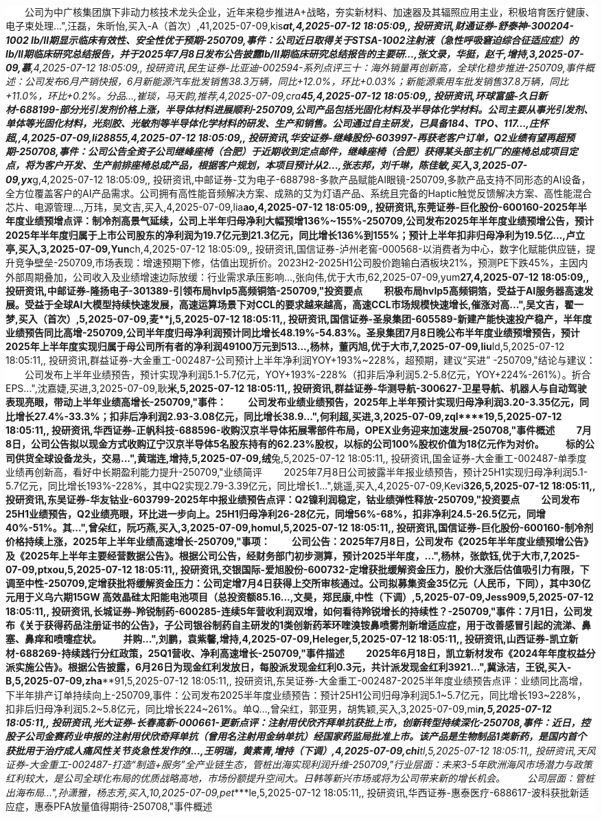 　　公司为中广核集团旗下非动力核技术龙头企业，近年来稳步推进A+战略，夯实新材料、加速器及其辐照应用主业，积极培育医疗健康、电子束处理...",汪磊，朱昕怡,买入-A（首次）,41,2025-07-09,kis****at,4,2025-07-12 18:05:09,,
投研资讯,财通证券-舒泰神-300204-1002 Ib/II期显示临床有效性、安全性优于预期-250709,事件：公司近日取得关于STSA-1002注射液（急性呼吸窘迫综合征适应症）的Ib/II期临床研究总结报告，并于2025年7月8日发布公告披露Ib/II期临床研究总结报告的主要研...,张文录，华挺，赵千,增持,3,2025-07-09,慕***,4,2025-07-12 18:05:09,,
投研资讯,民生证券-比亚迪-002594-系列点评三十：海外销量再创新高，全球化稳步推进-250709,事件概述：公司发布6月产销快报，6月新能源汽车批发销售38.3万辆，同比+12.0%，环比+0.03%；新能源乘用车批发销售37.8万辆，同比+11.0%，环比+0.2%。分品...,崔琰，马天韵,推荐,4,2025-07-09,cra****45,4,2025-07-12 18:05:09,,
投研资讯,环球富盛-久日新材-688199-部分光引发剂价格上涨，半导体材料进展顺利-250709,公司产品包括光固化材料及半导体化学材料。公司主要从事光引发剂、单体等光固化材料，光刻胶、光敏剂等半导体化学材料的研发、生产和销售。公司通过自主研发，已具备184、TPO、117...,庄怀超,,4,2025-07-09,li28******855,4,2025-07-12 18:05:09,,
投研资讯,华安证券-继峰股份-603997-再获老客户订单，Q2业绩有望再超预期-250708,事件：公司公告全资子公司继峰座椅（合肥）于近期收到定点邮件，继峰座椅（合肥）获得某头部主机厂的座椅总成项目定点，将为客户开发、生产前排座椅总成产品，根据客户规划，本项目预计从2...,张志邦，刘千琳，陈佳敏,买入,3,2025-07-09,yx***g,4,2025-07-12 18:05:09,,
投研资讯,中邮证券-艾为电子-688798-多款产品赋能AI眼镜-250709,多款产品支持不同形态的AI设备，全方位覆盖客户的AI产品需求。公司拥有高性能音频解决方案、成熟的艾为灯语产品、系统且完备的Haptic触觉反馈解决方案、高性能混合芯片、电源管理...,万玮，吴文吉,买入,4,2025-07-09,lia****ao,4,2025-07-12 18:05:09,,
投研资讯,东莞证券-巨化股份-600160-2025年半年度业绩预增点评：制冷剂高景气延续，公司上半年归母净利大幅预增136%~155%-250709,公司发布2025年半年度业绩预增公告，预计2025年半年度归属于上市公司股东的净利润为19.7亿元到21.3亿元，同比增长136%到155%；预计上半年扣非归母净利为19.5亿...,卢立亭,买入,3,2025-07-09,Yun****ch,4,2025-07-12 18:05:09,,
投研资讯,国信证券-泸州老窖-000568-以消费者为中心，数字化赋能供应链，提升竞争壁垒-250709,市场表现：增速预期下修，估值出现折价。2023H2-2025H1公司股价跑输白酒板块21%，预测PE下跌45%，主因内外部周期叠加，公司收入及业绩增速边际放缓：行业需求承压影响...,张向伟,优于大市,62,2025-07-09,yum****27,4,2025-07-12 18:05:09,,
投研资讯,中邮证券-隆扬电子-301389-引领布局hvlp5高频铜箔-250709,"投资要点
　　积极布局hvlp5高频铜箔，受益于AI服务器高速发展。受益于全球AI大模型持续快速发展，高速运算场景下对CCL的要求越来越高，高速CCL市场规模快速增长,催涨对高...",吴文吉，翟一梦,买入（首次）,5,2025-07-09,麦**j,5,2025-07-12 18:05:11,,
投研资讯,国信证券-圣泉集团-605589-新建产能快速投产稳产，半年度业绩预告同比高增-250709,公司半年度归母净利润预计同比增长48.19%-54.83%。圣泉集团7月8日晚公布半年度业绩预增预告，预计2025年上半年度实现归属于母公司所有者的净利润49100万元到513...,杨林，董丙旭,优于大市,7,2025-07-09,liu****ld,5,2025-07-12 18:05:11,,
投研资讯,群益证券-大金重工-002487-公司预计上半年净利润YOY+193%~228%，超预期，建议“买进” -250709,"结论与建议：
　　公司发布上半年业绩预告，预计实现净利润5.1-5.7亿元，YOY+193%-228%（扣非后净利润5.2-5.8亿元，YOY+224%-261%）。折合EPS...",沈嘉婕,买进,3,2025-07-09,耿**米,5,2025-07-12 18:05:11,,
投研资讯,群益证券-华测导航-300627-卫星导航、机器人与自动驾驶表现亮眼，带动上半年业绩高增长-250709,"事件：
　　公司发布业绩业绩预告，2025年上半年预计实现归母净利润3.20-3.35亿元，同比增长27.4%-33.3%；扣非后净利润2.93-3.08亿元，同比增长38.9...",何利超,买进,3,2025-07-09,zql****19,5,2025-07-12 18:05:11,,
投研资讯,华西证券-正帆科技-688596-收购汉京半导体拓展零部件布局，OPEX业务迎来加速发展-250708,"事件概述
　　7月8日，公司公告拟以现金方式收购辽宁汉京半导体5名股东持有的62.23%股权，以标的公司100%股权价值为18亿元作为对价。
　　标的公司供货全球设备龙头，交易...",黄瑞连,增持,5,2025-07-09,绒**兔,5,2025-07-12 18:05:11,,
投研资讯,国金证券-大金重工-002487-单季度业绩再创新高，看好中长期盈利能力提升-250709,"业绩简评
　　2025年7月8日公司披露半年报业绩预告，预计25H1实现归母净利润5.1-5.7亿元，同比增长193%-228%，其中Q2实现2.79-3.39亿元，同比增长1...",姚遥,买入,4,2025-07-09,Kevi******326,5,2025-07-12 18:05:11,,
投研资讯,东吴证券-华友钴业-603799-2025年中报业绩预告点评：Q2镍利润稳定，钴业绩弹性释放-250709,"投资要点
　　公司发布25H1业绩预告，Q2业绩亮眼，环比进一步向上。25H1归母净利26-28亿元，同增56%-68%，扣非净利24.5-26.5亿元，同增40%-51%。其...",曾朵红，阮巧燕,买入,3,2025-07-09,hom****ul,5,2025-07-12 18:05:11,,
投研资讯,国信证券-巨化股份-600160-制冷剂价格持续上涨，2025年上半年业绩高速增长-250709,"事项：
　　公司公告：2025年7月8日，公司发布《2025年半年度业绩预增公告》及《2025年上半年主要经营数据公告》。根据公司公告，经财务部门初步测算，预计2025半年度，...",杨林，张歆钰,优于大市,7,2025-07-09,ptx****ou,5,2025-07-12 18:05:11,,
投研资讯,交银国际-爱旭股份-600732-定增获批缓解资金压力，股价大涨后估值吸引力有限，下调至中性-250709,定增获批将缓解资金压力：公司定增7月4日获得上交所审核通过。公司拟募集资金35亿元（人民币，下同），其中30亿元用于义乌六期15GW 高效晶硅太阳能电池项目（总投资额85.16...,文昊，郑民康,中性（下调）,5,2025-07-09,Jess******909,5,2025-07-12 18:05:11,,
投研资讯,长城证券-羚锐制药-600285-连续5年营收利润双增，如何看待羚锐增长的持续性？-250709,"事件：7月1日，公司发布《关于获得药品注册证书的公告》，子公司银谷制药自主研发的1类创新药苯环喹溴铵鼻喷雾剂新增适应症，用于改善感冒引起的流涕、鼻塞、鼻痒和喷嚏症状。
　　并购...",刘鹏，袁紫馨,增持,4,2025-07-09,Hele******ger,5,2025-07-12 18:05:11,,
投研资讯,山西证券-凯立新材-688269-持续践行分红政策，25Q1营收、净利高速增长-250709,"事件描述
　　2025年6月18日，凯立新材发布《2024年年度权益分派实施公告》。根据公告披露，6月26日为现金红利发放日，每股派发现金红利0.3元，共计派发现金红利3921...",冀泳洁，王锐,买入-B,5,2025-07-09,zha****91,5,2025-07-12 18:05:11,,
投研资讯,东吴证券-大金重工-002487-2025半年度业绩预告点评：业绩同比高增，下半年排产订单持续向上-250709,事件：公司发布2025半年度业绩预告：预计25H1公司归母净利润5.1~5.7亿元，同比增长193~228%，扣非后归母净利润5.2~5.8亿元，同比增长224~261%。单Q...,曾朵红，郭亚男，胡隽颖,买入,3,2025-07-09,mi***n,5,2025-07-12 18:05:11,,
投研资讯,光大证券-长春高新-000661-更新点评：注射用伏欣齐拜单抗获批上市，创新转型持续深化-250708,事件：近日，控股子公司金赛药业申报的注射用伏欣奇拜单抗（曾用名注射用金纳单抗）经国家药监局批准上市。该产品是生物制品1类新药，是国内首个获批用于治疗成人痛风性关节炎急性发作的I...,王明瑞，黄素青,增持（下调）,4,2025-07-09,chi****tl,5,2025-07-12 18:05:11,,
投研资讯,天风证券-大金重工-002487-打造“制造+服务”全产业链生态，管桩出海实现利润升维-250709,"行业层面：未来3-5年欧洲海风市场潜力与政策红利较大，是公司全球化布局的优质战略高地，市场份额提升空间大。日韩等新兴市场或将为公司带来新的增长机会。
　　公司层面：管桩出海布局...",孙潇雅，杨志芳,买入,10,2025-07-09,pet****le,5,2025-07-12 18:05:11,,
投研资讯,华西证券-惠泰医疗-688617-波科获批新适应症，惠泰PFA放量值得期待-250708,"事件概述